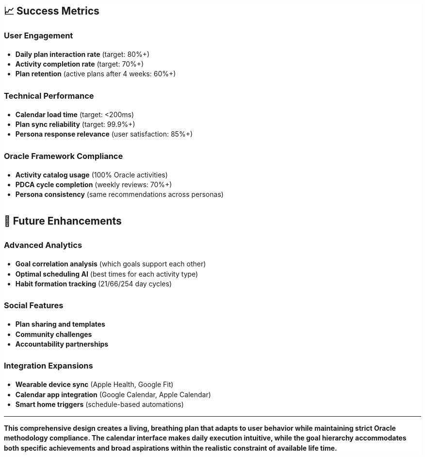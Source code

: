 ## 📈 Success Metrics

### User Engagement
- **Daily plan interaction rate** (target: 80%+)
- **Activity completion rate** (target: 70%+)
- **Plan retention** (active plans after 4 weeks: 60%+)

### Technical Performance
- **Calendar load time** (target: <200ms)
- **Plan sync reliability** (target: 99.9%+)
- **Persona response relevance** (user satisfaction: 85%+)

### Oracle Framework Compliance
- **Activity catalog usage** (100% Oracle activities)
- **PDCA cycle completion** (weekly reviews: 70%+)
- **Persona consistency** (same recommendations across personas)

## 🔮 Future Enhancements

### Advanced Analytics
- **Goal correlation analysis** (which goals support each other)
- **Optimal scheduling AI** (best times for each activity type)
- **Habit formation tracking** (21/66/254 day cycles)

### Social Features
- **Plan sharing and templates**
- **Community challenges**
- **Accountability partnerships**

### Integration Expansions
- **Wearable device sync** (Apple Health, Google Fit)
- **Calendar app integration** (Google Calendar, Apple Calendar)
- **Smart home triggers** (schedule-based automations)

---

**This comprehensive design creates a living, breathing plan that adapts to user behavior while maintaining strict Oracle methodology compliance. The calendar interface makes daily execution intuitive, while the goal hierarchy accommodates both specific achievements and broad aspirations within the realistic constraint of available life time.**



